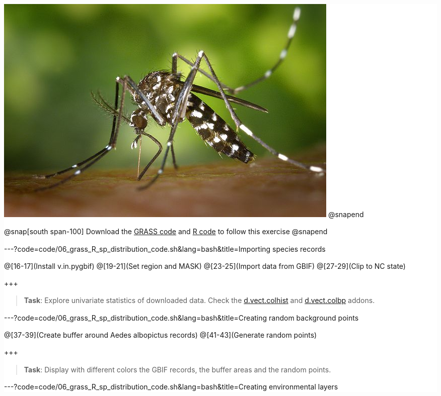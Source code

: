 ![Aedes](assets/img/aedes_albopictus.jpg)
@snapend

@snap[south span-100]
Download the [GRASS code](https://gitlab.com/veroandreo/curso-grass-gis-rioiv/raw/master/code/06_grass_R_sp_distribution_code.sh?inline=false) and [R code](https://gitlab.com/veroandreo/curso-grass-gis-rioiv/raw/master/code/06_grass_R_sp_distribution_code.r?inline=false) to follow this exercise
@snapend


---?code=code/06_grass_R_sp_distribution_code.sh&lang=bash&title=Importing species records

@[16-17](Install v.in.pygbif)
@[19-21](Set region and MASK)
@[23-25](Import data from GBIF)
@[27-29](Clip to NC state)


+++
> **Task**: Explore univariate statistics of downloaded data. Check the 
> [d.vect.colhist](https://grass.osgeo.org/grass74/manuals/addons/d.vect.colhist.html) and
> [d.vect.colbp](https://github.com/ecodiv/d.vect.colbp) addons.


---?code=code/06_grass_R_sp_distribution_code.sh&lang=bash&title=Creating random background points

@[37-39](Create buffer around Aedes albopictus records)
@[41-43](Generate random points)


+++
> **Task**: Display with different colors the GBIF records, the buffer areas and the random points.


---?code=code/06_grass_R_sp_distribution_code.sh&lang=bash&title=Creating environmental layers
